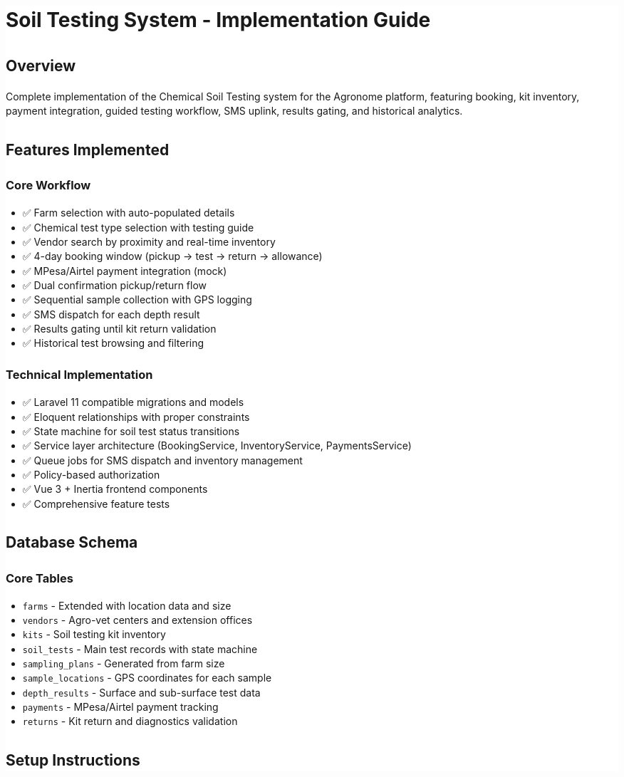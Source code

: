# Soil Testing System - Implementation Guide

## Overview

Complete implementation of the Chemical Soil Testing system for the Agronome platform, featuring booking, kit inventory, payment integration, guided testing workflow, SMS uplink, results gating, and historical analytics.

## Features Implemented

### Core Workflow
- ✅ Farm selection with auto-populated details
- ✅ Chemical test type selection with testing guide
- ✅ Vendor search by proximity and real-time inventory
- ✅ 4-day booking window (pickup → test → return → allowance)
- ✅ MPesa/Airtel payment integration (mock)
- ✅ Dual confirmation pickup/return flow
- ✅ Sequential sample collection with GPS logging
- ✅ SMS dispatch for each depth result
- ✅ Results gating until kit return validation
- ✅ Historical test browsing and filtering

### Technical Implementation
- ✅ Laravel 11 compatible migrations and models
- ✅ Eloquent relationships with proper constraints
- ✅ State machine for soil test status transitions
- ✅ Service layer architecture (BookingService, InventoryService, PaymentsService)
- ✅ Queue jobs for SMS dispatch and inventory management
- ✅ Policy-based authorization
- ✅ Vue 3 + Inertia frontend components
- ✅ Comprehensive feature tests

## Database Schema

### Core Tables
- `farms` - Extended with location data and size
- `vendors` - Agro-vet centers and extension offices
- `kits` - Soil testing kit inventory
- `soil_tests` - Main test records with state machine
- `sampling_plans` - Generated from farm size
- `sample_locations` - GPS coordinates for each sample
- `depth_results` - Surface and sub-surface test data
- `payments` - MPesa/Airtel payment tracking
- `returns` - Kit return and diagnostics validation

## Setup Instructions
